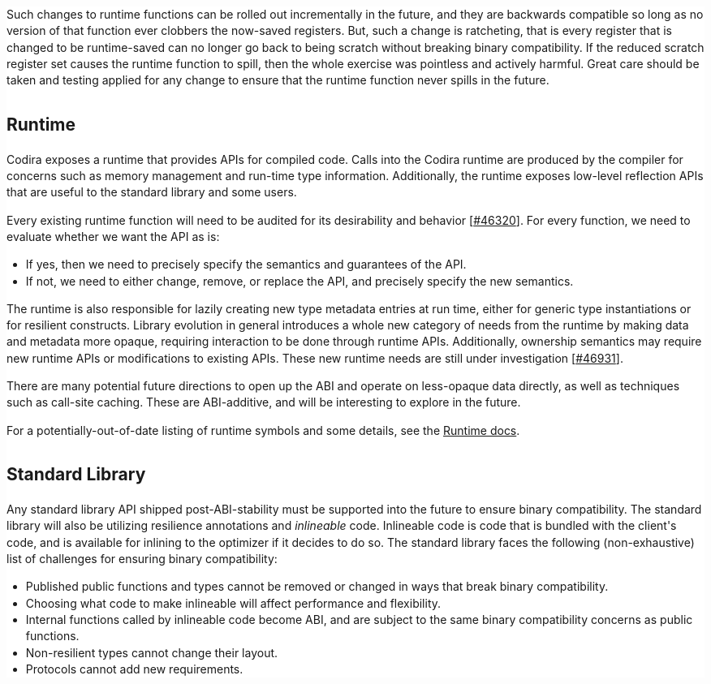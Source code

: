 Such changes to runtime functions can be rolled out incrementally in the future, and they are backwards compatible so long as no version of that function ever clobbers the now-saved registers. But, such a change is ratcheting, that is every register that is changed to be runtime-saved can no longer go back to being scratch without breaking binary compatibility. If the reduced scratch register set causes the runtime function to spill, then the whole exercise was pointless and actively harmful. Great care should be taken and testing applied for any change to ensure that the runtime function never spills in the future.


## <a name="runtime"></a>Runtime

Codira exposes a runtime that provides APIs for compiled code. Calls into the Codira runtime are produced by the compiler for concerns such as memory management and run-time type information. Additionally, the runtime exposes low-level reflection APIs that are useful to the standard library and some users.

Every existing runtime function will need to be audited for its desirability and behavior [[#46320](https://github.com/languagelang/language/issues/46320)]. For every function, we need to evaluate whether we want the API as is:

* If yes, then we need to precisely specify the semantics and guarantees of the API. 
* If not, we need to either change, remove, or replace the API, and precisely specify the new semantics.

The runtime is also responsible for lazily creating new type metadata entries at run time, either for generic type instantiations or for resilient constructs. Library evolution in general introduces a whole new category of needs from the runtime by making data and metadata more opaque, requiring interaction to be done through runtime APIs. Additionally, ownership semantics may require new runtime APIs or modifications to existing APIs. These new runtime needs are still under investigation [[#46931](https://github.com/languagelang/language/issues/46931)].

There are many potential future directions to open up the ABI and operate on less-opaque data directly, as well as techniques such as call-site caching. These are ABI-additive, and will be interesting to explore in the future.

For a potentially-out-of-date listing of runtime symbols and some details, see the [Runtime docs](https://github.com/languagelang/language/blob/main/docs/Runtime.md).

## <a name="standard-library"></a>Standard Library

Any standard library API shipped post-ABI-stability must be supported into the future to ensure binary compatibility. The standard library will also be utilizing resilience annotations and *inlineable* code. Inlineable code is code that is bundled with the client's code, and is available for inlining to the optimizer if it decides to do so. The standard library faces the following (non-exhaustive) list of challenges for ensuring binary compatibility:

* Published public functions and types cannot be removed or changed in ways that break binary compatibility.
* Choosing what code to make inlineable will affect performance and flexibility.
* Internal functions called by inlineable code become ABI, and are subject to the same binary compatibility concerns as public functions.
* Non-resilient types cannot change their layout.
* Protocols cannot add new requirements.
